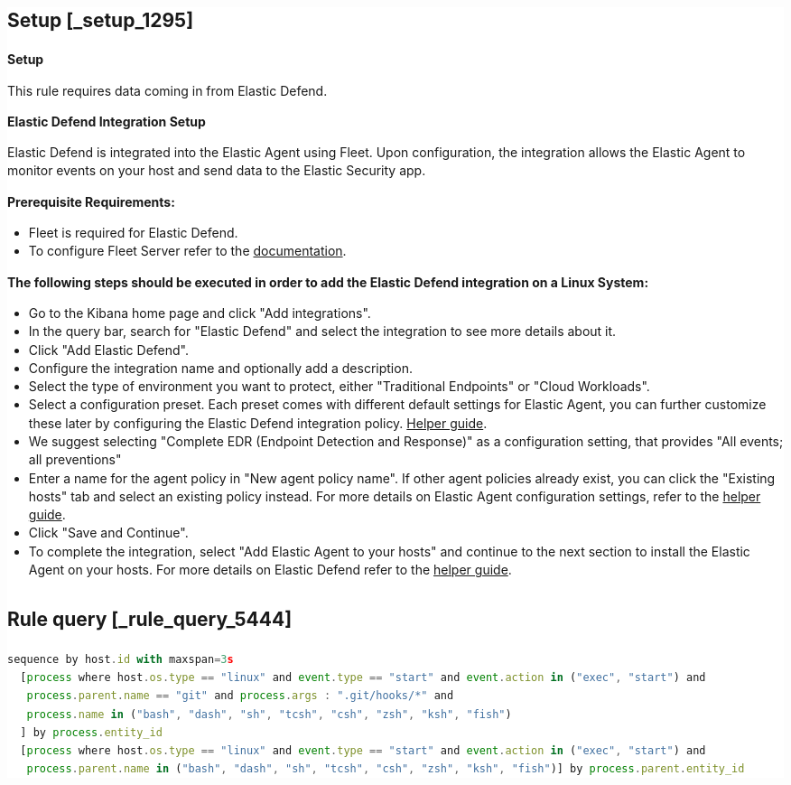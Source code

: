 
## Setup [_setup_1295]

**Setup**

This rule requires data coming in from Elastic Defend.

**Elastic Defend Integration Setup**

Elastic Defend is integrated into the Elastic Agent using Fleet. Upon configuration, the integration allows the Elastic Agent to monitor events on your host and send data to the Elastic Security app.

**Prerequisite Requirements:**

* Fleet is required for Elastic Defend.
* To configure Fleet Server refer to the [documentation](docs-content://reference/ingestion-tools/fleet/fleet-server.md).

**The following steps should be executed in order to add the Elastic Defend integration on a Linux System:**

* Go to the Kibana home page and click "Add integrations".
* In the query bar, search for "Elastic Defend" and select the integration to see more details about it.
* Click "Add Elastic Defend".
* Configure the integration name and optionally add a description.
* Select the type of environment you want to protect, either "Traditional Endpoints" or "Cloud Workloads".
* Select a configuration preset. Each preset comes with different default settings for Elastic Agent, you can further customize these later by configuring the Elastic Defend integration policy. [Helper guide](docs-content://solutions/security/configure-elastic-defend/configure-an-integration-policy-for-elastic-defend.md).
* We suggest selecting "Complete EDR (Endpoint Detection and Response)" as a configuration setting, that provides "All events; all preventions"
* Enter a name for the agent policy in "New agent policy name". If other agent policies already exist, you can click the "Existing hosts" tab and select an existing policy instead. For more details on Elastic Agent configuration settings, refer to the [helper guide](docs-content://reference/ingestion-tools/fleet/agent-policy.md).
* Click "Save and Continue".
* To complete the integration, select "Add Elastic Agent to your hosts" and continue to the next section to install the Elastic Agent on your hosts. For more details on Elastic Defend refer to the [helper guide](docs-content://solutions/security/configure-elastic-defend/install-elastic-defend.md).


## Rule query [_rule_query_5444]

```js
sequence by host.id with maxspan=3s
  [process where host.os.type == "linux" and event.type == "start" and event.action in ("exec", "start") and
   process.parent.name == "git" and process.args : ".git/hooks/*" and
   process.name in ("bash", "dash", "sh", "tcsh", "csh", "zsh", "ksh", "fish")
  ] by process.entity_id
  [process where host.os.type == "linux" and event.type == "start" and event.action in ("exec", "start") and
   process.parent.name in ("bash", "dash", "sh", "tcsh", "csh", "zsh", "ksh", "fish")] by process.parent.entity_id
```
